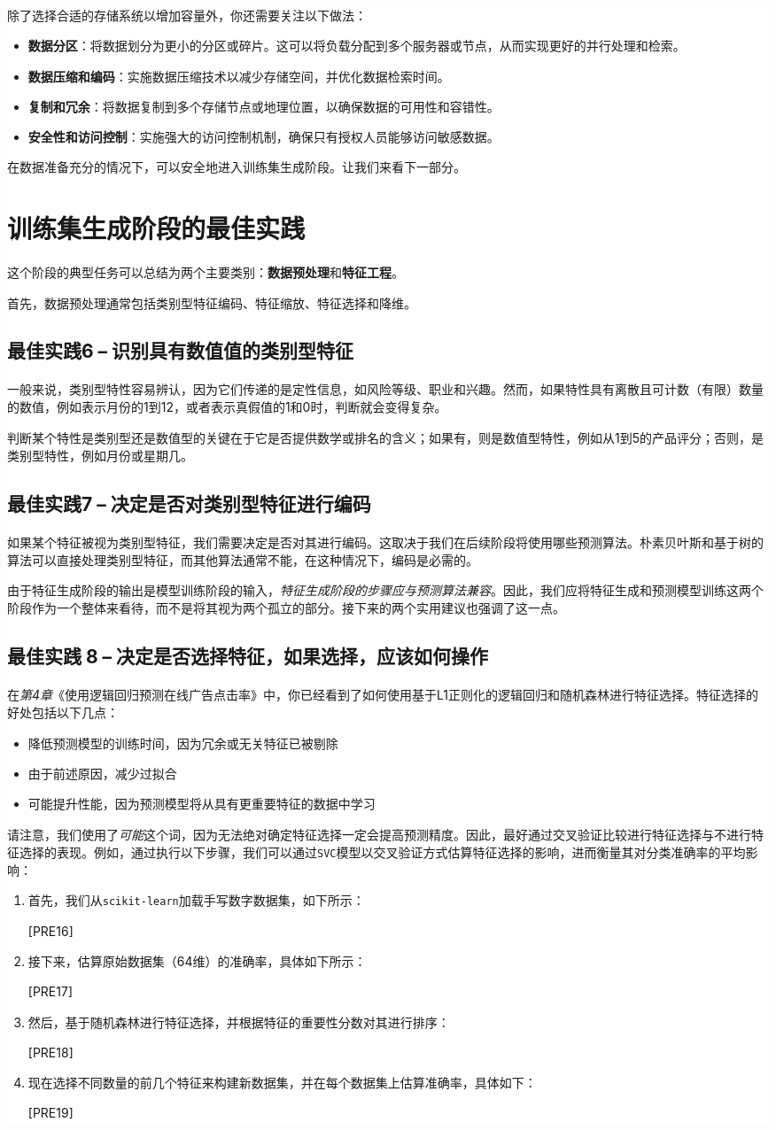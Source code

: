除了选择合适的存储系统以增加容量外，你还需要关注以下做法：

+   **数据分区**：将数据划分为更小的分区或碎片。这可以将负载分配到多个服务器或节点，从而实现更好的并行处理和检索。

+   **数据压缩和编码**：实施数据压缩技术以减少存储空间，并优化数据检索时间。

+   **复制和冗余**：将数据复制到多个存储节点或地理位置，以确保数据的可用性和容错性。

+   **安全性和访问控制**：实施强大的访问控制机制，确保只有授权人员能够访问敏感数据。

在数据准备充分的情况下，可以安全地进入训练集生成阶段。让我们来看下一部分。

# 训练集生成阶段的最佳实践

这个阶段的典型任务可以总结为两个主要类别：**数据预处理**和**特征工程**。

首先，数据预处理通常包括类别型特征编码、特征缩放、特征选择和降维。

## 最佳实践6 – 识别具有数值值的类别型特征

一般来说，类别型特性容易辨认，因为它们传递的是定性信息，如风险等级、职业和兴趣。然而，如果特性具有离散且可计数（有限）数量的数值，例如表示月份的1到12，或者表示真假值的1和0时，判断就会变得复杂。

判断某个特性是类别型还是数值型的关键在于它是否提供数学或排名的含义；如果有，则是数值型特性，例如从1到5的产品评分；否则，是类别型特性，例如月份或星期几。

## 最佳实践7 – 决定是否对类别型特征进行编码

如果某个特征被视为类别型特征，我们需要决定是否对其进行编码。这取决于我们在后续阶段将使用哪些预测算法。朴素贝叶斯和基于树的算法可以直接处理类别型特征，而其他算法通常不能，在这种情况下，编码是必需的。

由于特征生成阶段的输出是模型训练阶段的输入，*特征生成阶段的步骤应与预测算法兼容*。因此，我们应将特征生成和预测模型训练这两个阶段作为一个整体来看待，而不是将其视为两个孤立的部分。接下来的两个实用建议也强调了这一点。

## 最佳实践 8 – 决定是否选择特征，如果选择，应该如何操作

在*第4章*《使用逻辑回归预测在线广告点击率》中，你已经看到了如何使用基于L1正则化的逻辑回归和随机森林进行特征选择。特征选择的好处包括以下几点：

+   降低预测模型的训练时间，因为冗余或无关特征已被剔除

+   由于前述原因，减少过拟合

+   可能提升性能，因为预测模型将从具有更重要特征的数据中学习

请注意，我们使用了*可能*这个词，因为无法绝对确定特征选择一定会提高预测精度。因此，最好通过交叉验证比较进行特征选择与不进行特征选择的表现。例如，通过执行以下步骤，我们可以通过`SVC`模型以交叉验证方式估算特征选择的影响，进而衡量其对分类准确率的平均影响：

1.  首先，我们从`scikit-learn`加载手写数字数据集，如下所示：

    [PRE16]

1.  接下来，估算原始数据集（64维）的准确率，具体如下所示：

    [PRE17]

1.  然后，基于随机森林进行特征选择，并根据特征的重要性分数对其进行排序：

    [PRE18]

1.  现在选择不同数量的前几个特征来构建新数据集，并在每个数据集上估算准确率，具体如下：

    [PRE19]
